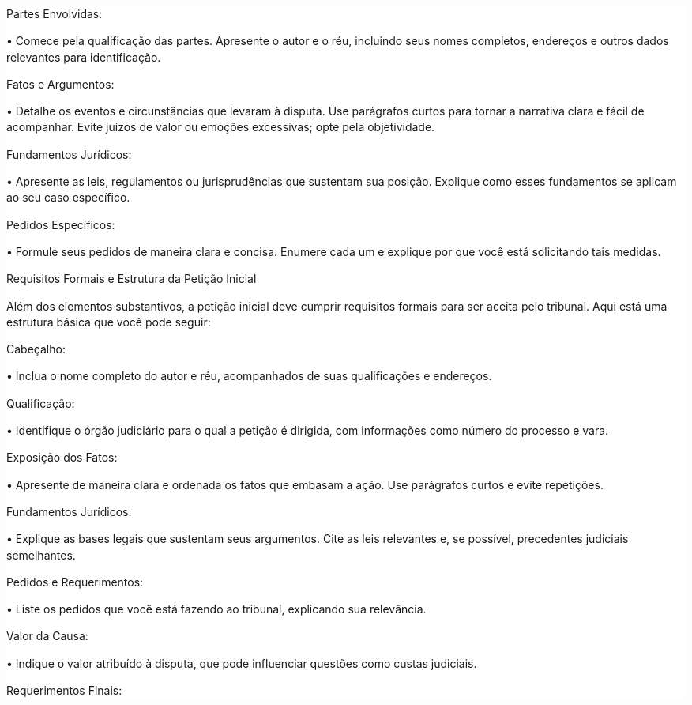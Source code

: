 Partes Envolvidas:

• Comece pela qualificação das partes. Apresente o autor e o réu,
incluindo seus nomes completos, endereços e outros dados relevantes para
identificação.

Fatos e Argumentos:

• Detalhe os eventos e circunstâncias que levaram à disputa. Use
parágrafos curtos para tornar a narrativa clara e fácil de acompanhar.
Evite juízos de valor ou emoções excessivas; opte pela objetividade.

Fundamentos Jurídicos:

• Apresente as leis, regulamentos ou jurisprudências que sustentam sua
posição. Explique como esses fundamentos se aplicam ao seu caso
específico.

Pedidos Específicos:

• Formule seus pedidos de maneira clara e concisa. Enumere cada um e
explique por que você está solicitando tais medidas.

Requisitos Formais e Estrutura da Petição Inicial

Além dos elementos substantivos, a petição inicial deve cumprir
requisitos formais para ser aceita pelo tribunal. Aqui está uma
estrutura básica que você pode seguir:

Cabeçalho:

• Inclua o nome completo do autor e réu, acompanhados de suas
qualificações e endereços.

Qualificação:

• Identifique o órgão judiciário para o qual a petição é dirigida, com
informações como número do processo e vara.

Exposição dos Fatos:

• Apresente de maneira clara e ordenada os fatos que embasam a ação. Use
parágrafos curtos e evite repetições.

Fundamentos Jurídicos:

• Explique as bases legais que sustentam seus argumentos. Cite as leis
relevantes e, se possível, precedentes judiciais semelhantes.

Pedidos e Requerimentos:

• Liste os pedidos que você está fazendo ao tribunal, explicando sua
relevância.

Valor da Causa:

• Indique o valor atribuído à disputa, que pode influenciar questões
como custas judiciais.

Requerimentos Finais:

